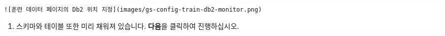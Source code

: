     ![훈련 데이터 페이지의 Db2 위치 지정](images/gs-config-train-db2-monitor.png)

1.  스키마와 테이블 또한 미리 채워져 있습니다. **다음**을 클릭하여 진행하십시오.
